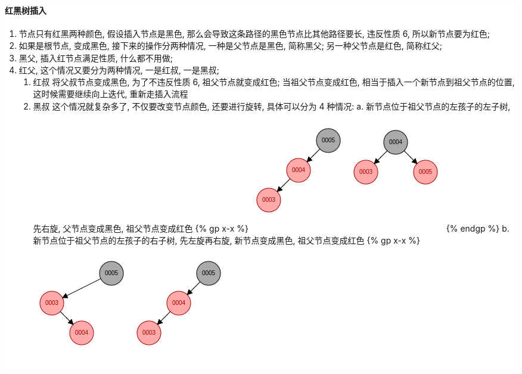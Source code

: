 #### 红黑树插入
1. 节点只有红黑两种颜色, 假设插入节点是黑色, 那么会导致这条路径的黑色节点比其他路径要长, 违反性质 6, 所以新节点要为红色;
2. 如果是根节点, 变成黑色, 接下来的操作分两种情况, 一种是父节点是黑色, 简称黑父; 另一种父节点是红色, 简称红父;
3. 黑父, 插入红节点满足性质, 什么都不用做;
4. 红父, 这个情况又要分为两种情况, 一是红叔, 一是黑叔;
	1) 红叔
	将父叔节点变成黑色, 为了不违反性质 6, 祖父节点就变成红色; 当祖父节点变成红色, 相当于插入一个新节点到祖父节点的位置, 这时候需要继续向上迭代, 重新走插入流程
	2) 黑叔
	这个情况就复杂多了, 不仅要改变节点颜色, 还要进行旋转, 具体可以分为 4 种情况:
	a. 新节点位于祖父节点的左孩子的左子树, 先右旋, 父节点变成黑色, 祖父节点变成红色
	{% gp x-x %}
	![](/images/43f8996fd9b5397f1ba347668ce9c2c.png)
	![](/images/d3224c64533e5ac9070766bbe31d5bd.png)
	{% endgp %}
	b. 新节点位于祖父节点的左孩子的右子树, 先左旋再右旋, 新节点变成黑色, 祖父节点变成红色
	{% gp x-x %}
	![](/images/bb5b97203412e3c998024f000d42329.png)
	![](/images/9bba7fdbaef1c9be07942243215f2fc.png)